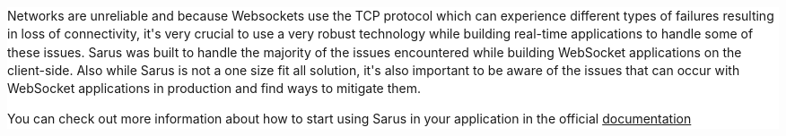 Networks are unreliable and because Websockets use the TCP protocol which can experience different types of failures resulting in loss of connectivity, it's very crucial to use a very robust technology while building real-time applications to handle some of these issues. Sarus was built to handle the majority of the issues encountered while building WebSocket applications on the client-side. Also while Sarus is not a one size fit all solution, it's also important to be aware of the issues that can occur with WebSocket applications in production and find ways to mitigate them. 

You can check out more information about how to start using Sarus in your application in the official  [documentation](https://sarus.anephenix.com/) 
